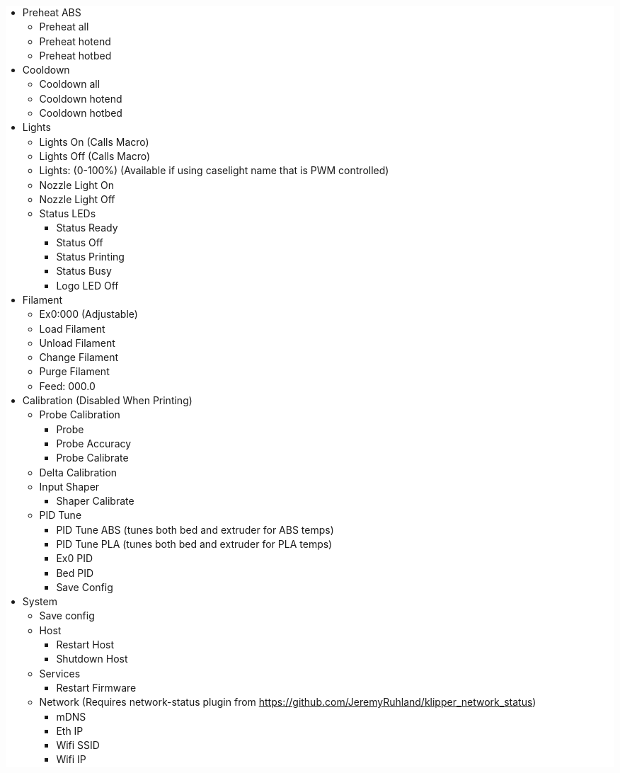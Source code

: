   + Preheat ABS
    + Preheat all
    + Preheat hotend
    + Preheat hotbed
  + Cooldown
    + Cooldown all
    + Cooldown hotend
    + Cooldown hotbed
+ Lights
  + Lights On (Calls Macro)
  + Lights Off (Calls Macro)
  + Lights: (0-100%) (Available if using caselight name that is PWM controlled)
  + Nozzle Light On
  + Nozzle Light Off
  + Status LEDs
    + Status Ready
    + Status Off
    + Status Printing
    + Status Busy
    + Logo LED Off
+ Filament
  + Ex0:000 (Adjustable)
  + Load Filament
  + Unload Filament
  + Change Filament
  + Purge Filament
  + Feed: 000.0
+ Calibration (Disabled When Printing)
  + Probe Calibration
    + Probe
    + Probe Accuracy
    + Probe Calibrate
  + Delta Calibration
  + Input Shaper
    + Shaper Calibrate
  + PID Tune
    + PID Tune ABS (tunes both bed and extruder for ABS temps)
    + PID Tune PLA (tunes both bed and extruder for PLA temps)
    + Ex0 PID
    + Bed PID
    + Save Config
+ System
  + Save config
  + Host
    + Restart Host
    + Shutdown Host
  + Services
    + Restart Firmware
  + Network (Requires network-status plugin from https://github.com/JeremyRuhland/klipper_network_status)
    + mDNS
    + Eth IP
    + Wifi SSID
    + Wifi IP
